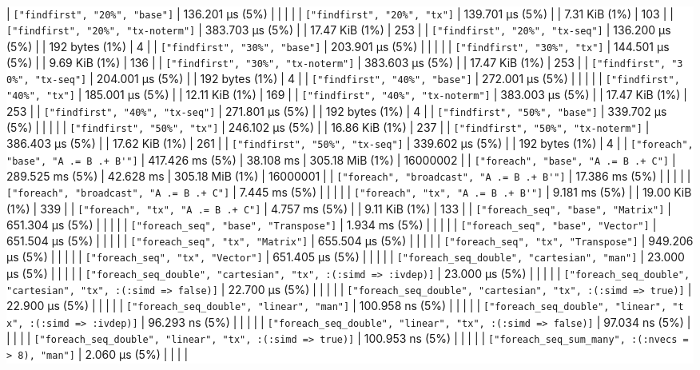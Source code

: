 | `["findfirst", "20%", "base"]`                                       | 136.201 μs (5%) |           |                 |             |
| `["findfirst", "20%", "tx"]`                                         | 139.701 μs (5%) |           |   7.31 KiB (1%) |         103 |
| `["findfirst", "20%", "tx-noterm"]`                                  | 383.703 μs (5%) |           |  17.47 KiB (1%) |         253 |
| `["findfirst", "20%", "tx-seq"]`                                     | 136.200 μs (5%) |           |  192 bytes (1%) |           4 |
| `["findfirst", "30%", "base"]`                                       | 203.901 μs (5%) |           |                 |             |
| `["findfirst", "30%", "tx"]`                                         | 144.501 μs (5%) |           |   9.69 KiB (1%) |         136 |
| `["findfirst", "30%", "tx-noterm"]`                                  | 383.603 μs (5%) |           |  17.47 KiB (1%) |         253 |
| `["findfirst", "30%", "tx-seq"]`                                     | 204.001 μs (5%) |           |  192 bytes (1%) |           4 |
| `["findfirst", "40%", "base"]`                                       | 272.001 μs (5%) |           |                 |             |
| `["findfirst", "40%", "tx"]`                                         | 185.001 μs (5%) |           |  12.11 KiB (1%) |         169 |
| `["findfirst", "40%", "tx-noterm"]`                                  | 383.003 μs (5%) |           |  17.47 KiB (1%) |         253 |
| `["findfirst", "40%", "tx-seq"]`                                     | 271.801 μs (5%) |           |  192 bytes (1%) |           4 |
| `["findfirst", "50%", "base"]`                                       | 339.702 μs (5%) |           |                 |             |
| `["findfirst", "50%", "tx"]`                                         | 246.102 μs (5%) |           |  16.86 KiB (1%) |         237 |
| `["findfirst", "50%", "tx-noterm"]`                                  | 386.403 μs (5%) |           |  17.62 KiB (1%) |         261 |
| `["findfirst", "50%", "tx-seq"]`                                     | 339.602 μs (5%) |           |  192 bytes (1%) |           4 |
| `["foreach", "base", "A .= B .+ B'"]`                                | 417.426 ms (5%) | 38.108 ms | 305.18 MiB (1%) |    16000002 |
| `["foreach", "base", "A .= B .+ C"]`                                 | 289.525 ms (5%) | 42.628 ms | 305.18 MiB (1%) |    16000001 |
| `["foreach", "broadcast", "A .= B .+ B'"]`                           |  17.386 ms (5%) |           |                 |             |
| `["foreach", "broadcast", "A .= B .+ C"]`                            |   7.445 ms (5%) |           |                 |             |
| `["foreach", "tx", "A .= B .+ B'"]`                                  |   9.181 ms (5%) |           |  19.00 KiB (1%) |         339 |
| `["foreach", "tx", "A .= B .+ C"]`                                   |   4.757 ms (5%) |           |   9.11 KiB (1%) |         133 |
| `["foreach_seq", "base", "Matrix"]`                                  | 651.304 μs (5%) |           |                 |             |
| `["foreach_seq", "base", "Transpose"]`                               |   1.934 ms (5%) |           |                 |             |
| `["foreach_seq", "base", "Vector"]`                                  | 651.504 μs (5%) |           |                 |             |
| `["foreach_seq", "tx", "Matrix"]`                                    | 655.504 μs (5%) |           |                 |             |
| `["foreach_seq", "tx", "Transpose"]`                                 | 949.206 μs (5%) |           |                 |             |
| `["foreach_seq", "tx", "Vector"]`                                    | 651.405 μs (5%) |           |                 |             |
| `["foreach_seq_double", "cartesian", "man"]`                         |  23.000 μs (5%) |           |                 |             |
| `["foreach_seq_double", "cartesian", "tx", :(:simd => :ivdep)]`      |  23.000 μs (5%) |           |                 |             |
| `["foreach_seq_double", "cartesian", "tx", :(:simd => false)]`       |  22.700 μs (5%) |           |                 |             |
| `["foreach_seq_double", "cartesian", "tx", :(:simd => true)]`        |  22.900 μs (5%) |           |                 |             |
| `["foreach_seq_double", "linear", "man"]`                            | 100.958 ns (5%) |           |                 |             |
| `["foreach_seq_double", "linear", "tx", :(:simd => :ivdep)]`         |  96.293 ns (5%) |           |                 |             |
| `["foreach_seq_double", "linear", "tx", :(:simd => false)]`          |  97.034 ns (5%) |           |                 |             |
| `["foreach_seq_double", "linear", "tx", :(:simd => true)]`           | 100.953 ns (5%) |           |                 |             |
| `["foreach_seq_sum_many", :(:nvecs => 8), "man"]`                    |   2.060 μs (5%) |           |                 |             |